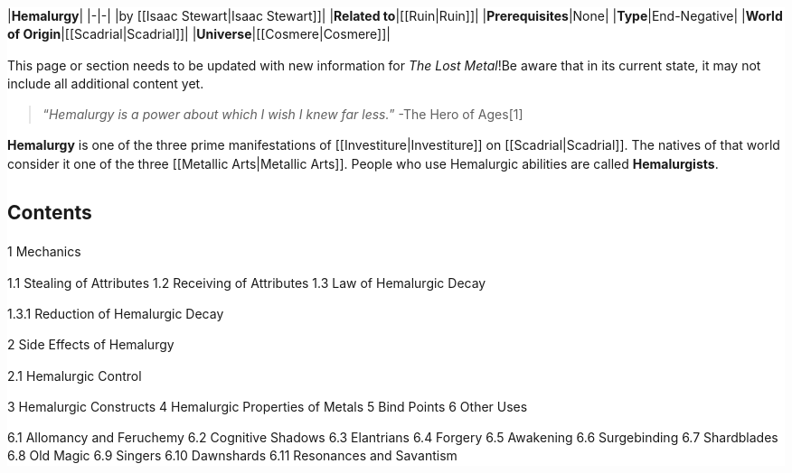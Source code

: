 |**Hemalurgy**|
|-|-|
|by [[Isaac Stewart\|Isaac Stewart]]|
|**Related to**|[[Ruin\|Ruin]]|
|**Prerequisites**|None|
|**Type**|End-Negative|
|**World of Origin**|[[Scadrial\|Scadrial]]|
|**Universe**|[[Cosmere\|Cosmere]]|

This page or section needs to be updated with new information for *The Lost Metal*!Be aware that in its current state, it may not include all additional content yet.

>“*Hemalurgy is a power about which I wish I knew far less.*”
\-The Hero of Ages[1]


**Hemalurgy** is one of the three prime manifestations of [[Investiture\|Investiture]] on [[Scadrial\|Scadrial]]. The natives of that world consider it one of the three [[Metallic Arts\|Metallic Arts]]. People who use Hemalurgic abilities are called **Hemalurgists**.

## Contents

1 Mechanics

1.1 Stealing of Attributes
1.2 Receiving of Attributes
1.3 Law of Hemalurgic Decay

1.3.1 Reduction of Hemalurgic Decay




2 Side Effects of Hemalurgy

2.1 Hemalurgic Control


3 Hemalurgic Constructs
4 Hemalurgic Properties of Metals
5 Bind Points
6 Other Uses

6.1 Allomancy and Feruchemy
6.2 Cognitive Shadows
6.3 Elantrians
6.4 Forgery
6.5 Awakening
6.6 Surgebinding
6.7 Shardblades
6.8 Old Magic
6.9 Singers
6.10 Dawnshards
6.11 Resonances and Savantism
